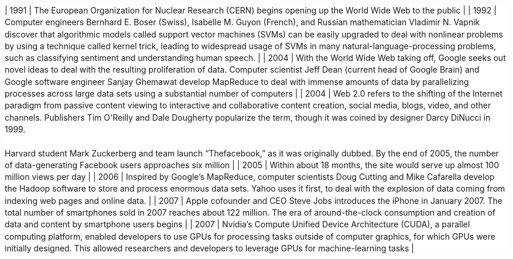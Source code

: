 | 1991 | The European Organization for Nuclear Research (CERN) begins opening up the World Wide Web to the public                                                                                                                                                                                                                                                                                                                                                                                                                                                                                                                                                                                                                        |
| 1992 | Computer engineers Bernhard E. Boser (Swiss), Isabelle M. Guyon (French), and Russian mathematician Vladimir N. Vapnik discover that algorithmic models called support vector machines (SVMs) can be easily upgraded to deal with nonlinear problems by using a technique called kernel trick, leading to widespread usage of SVMs in many natural-language-processing problems, such as classifying sentiment and understanding human speech.                                                                                                                                                                                                                                                                                  |
| 2004 | With the World Wide Web taking off, Google seeks out novel ideas to deal with the resulting proliferation of data. Computer scientist Jeff Dean (current head of Google Brain) and Google software engineer Sanjay Ghemawat develop MapReduce to deal with immense amounts of data by parallelizing processes across large data sets using a substantial number of computers                                                                                                                                                                                                                                                                                                                                                    |
| 2004 | Web 2.0 refers to the shifting of the Internet paradigm from passive content viewing to interactive and collaborative content creation, social media, blogs, video, and other channels. Publishers Tim O'Reilly and Dale Dougherty popularize the term, though it was coined by designer Darcy DiNucci in 1999.<br><br>Harvard student Mark Zuckerberg and team launch “Thefacebook,” as it was originally dubbed. By the end of 2005, the number of data-generating Facebook users approaches six million                                                                                                                                                                                                                      |
| 2005 | Within about 18 months, the site would serve up almost 100 million views per day                                                                                                                                                                                                                                                                                                                                                                                                                                                                                                                                                                                                                                                |
| 2006 | Inspired by Google’s MapReduce, computer scientists Doug Cutting and Mike Cafarella develop the Hadoop software to store and process enormous data sets. Yahoo uses it first, to deal with the explosion of data coming from indexing web pages and online data.                                                                                                                                                                                                                                                                                                                                                                                                                                                                |
| 2007 | Apple cofounder and CEO Steve Jobs introduces the iPhone in January 2007. The total number of smartphones sold in 2007 reaches about 122 million. The era of around-the-clock consumption and creation of data and content by smartphone users begins                                                                                                                                                                                                                                                                                                                                                                                                                                                                           |
| 2007 | Nvidia’s Compute Unified Device Architecture (CUDA), a parallel computing platform, enabled developers to use GPUs for processing tasks outside of computer graphics, for which GPUs were initially designed. This allowed researchers and developers to leverage GPUs for machine-learning tasks                                                                                                                                                                                                                                                                                                                                                                                                                               |